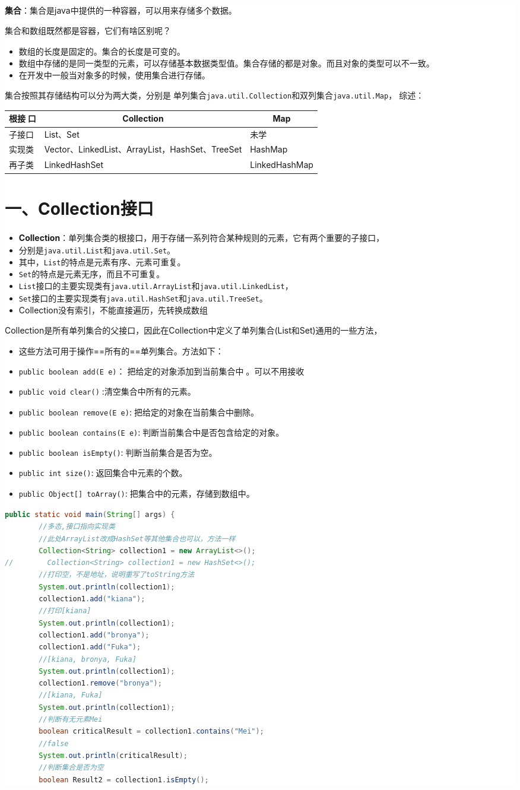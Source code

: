 ﻿**集合**：集合是java中提供的一种容器，可以用来存储多个数据。

集合和数组既然都是容器，它们有啥区别呢？

* 数组的长度是固定的。集合的长度是可变的。
* 数组中存储的是同一类型的元素，可以存储基本数据类型值。集合存储的都是对象。而且对象的类型可以不一致。
* 在开发中一般当对象多的时候，使用集合进行存储。

集合按照其存储结构可以分为两大类，分别是
单列集合`java.util.Collection`和双列集合`java.util.Map`，
综述：

|根接 口  | Collection | Map |
|--|--|--|
| 子接口  | List、Set | 未学|
|实现类 |Vector、LinkedList、ArrayList，HashSet、TreeSet|HashMap|
|再子类|LinkedHashSet|LinkedHashMap|






# 一、Collection接口
* **Collection**：单列集合类的根接口，用于存储一系列符合某种规则的元素，它有两个重要的子接口，
* 分别是`java.util.List`和`java.util.Set`。
* 其中，`List`的特点是元素有序、元素可重复。
* `Set`的特点是元素无序，而且不可重复。
* `List`接口的主要实现类有`java.util.ArrayList`和`java.util.LinkedList`，
* `Set`接口的主要实现类有`java.util.HashSet`和`java.util.TreeSet`。
* Collection没有索引，不能直接遍历，先转换成数组

Collection是所有单列集合的父接口，因此在Collection中定义了单列集合(List和Set)通用的一些方法，
* 这些方法可用于操作==所有的==单列集合。方法如下：

* `public boolean add(E e)`：  把给定的对象添加到当前集合中 。可以不用接收
* `public void clear()` :清空集合中所有的元素。
* `public boolean remove(E e)`: 把给定的对象在当前集合中删除。
* `public boolean contains(E e)`: 判断当前集合中是否包含给定的对象。
* `public boolean isEmpty()`: 判断当前集合是否为空。
* `public int size()`: 返回集合中元素的个数。
* `public Object[] toArray()`: 把集合中的元素，存储到数组中。
```java
public static void main(String[] args) {
        //多态,接口指向实现类
        //此处ArrayList改成HashSet等其他集合也可以，方法一样
        Collection<String> collection1 = new ArrayList<>();
//        Collection<String> collection1 = new HashSet<>();
        //打印空，不是地址，说明重写了toString方法
        System.out.println(collection1);
        collection1.add("kiana");
        //打印[kiana]
        System.out.println(collection1);
        collection1.add("bronya");
        collection1.add("Fuka");
        //[kiana, bronya, Fuka]
        System.out.println(collection1);
        collection1.remove("bronya");
        //[kiana, Fuka]
        System.out.println(collection1);
        //判断有无元素Mei
        boolean criticalResult = collection1.contains("Mei");
        //false
        System.out.println(criticalResult);
        //判断集合是否为空
        boolean Result2 = collection1.isEmpty();
```